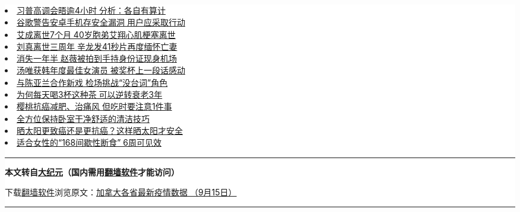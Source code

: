 <li><a href="https://github.com/19920513/djy/blob/master/gb/23/3/20/n13954594.md#1">习普高调会晤逾4小时 分析：各自有算计</a></li>
<li><a href="https://github.com/19920513/djy/blob/master/gb/23/3/21/n13954753.md#1">谷歌警告安卓手机存安全漏洞 用户应采取行动</a></li>
<li><a href="https://github.com/19920513/djy/blob/master/gb/23/3/22/n13955715.md#1">艾成离世7个月 40岁胞弟艾翔心肌梗塞离世</a></li>
<li><a href="https://github.com/19920513/djy/blob/master/gb/23/3/22/n13955990.md#1">刘真离世三周年 辛龙发41秒片再度缅怀亡妻</a></li>
<li><a href="https://github.com/19920513/djy/blob/master/gb/23/3/21/n13955475.md#1">消失一年半 赵薇被拍到手持身份证现身机场</a></li>
<li><a href="https://github.com/19920513/djy/blob/master/gb/23/3/20/n13954682.md#1">汤唯获韩年度最佳女演员 被奖杯上一段话感动</a></li>
<li><a href="https://github.com/19920513/djy/blob/master/gb/23/3/21/n13954943.md#1">与陈亚兰合作新戏 检场挑战“没台词”角色</a></li>
<li><a href="https://github.com/19920513/djy/blob/master/gb/23/3/11/n13948030.md#1">为何每天喝3杯这种茶 可以逆转衰老3年</a></li>
<li><a href="https://github.com/19920513/djy/blob/master/gb/23/3/20/n13954459.md#1">樱桃抗癌减肥、治痛风  但吃时要注意1件事</a></li>
<li><a href="https://github.com/19920513/djy/blob/master/gb/23/3/20/n13954551.md#1">全方位保持卧室干净舒适的清洁技巧</a></li>
<li><a href="https://github.com/19920513/djy/blob/master/gb/23/3/22/n13955685.md#1">晒太阳更致癌还是更抗癌？这样晒太阳才安全</a></li>
<li><a href="https://github.com/19920513/djy/blob/master/gb/23/3/2/n13941432.md#1">适合女性的“168间歇性断食” 6周可见效</a></li>
<hr>

<strong>本文转自<a href="https://www.epochtimes.com">大纪元</a>（国内需用<a href="https://github.com/19920513/www/blob/master/README.md#8">翻墙软件</a>才能访问）</strong><p>下载<a href="https://github.com/19920513/www/blob/master/README.md#8">翻墙软件</a>浏览原文：<a href="https://www.epochtimes.com/gb/21/7/19/n13097971.htm">加拿大各省最新疫情数据 （9月15日）</a></p><hr>
